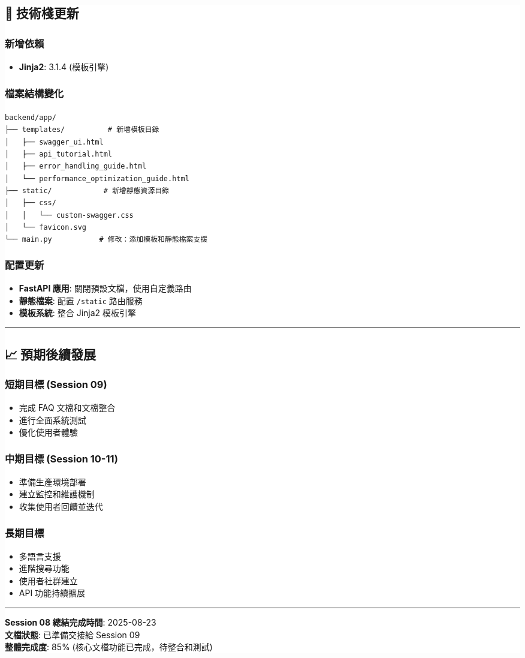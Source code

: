 
## 🔧 技術棧更新

### 新增依賴
- **Jinja2**: 3.1.4 (模板引擎)

### 檔案結構變化
```
backend/app/
├── templates/          # 新增模板目錄
│   ├── swagger_ui.html
│   ├── api_tutorial.html
│   ├── error_handling_guide.html
│   └── performance_optimization_guide.html
├── static/            # 新增靜態資源目錄
│   ├── css/
│   │   └── custom-swagger.css
│   └── favicon.svg
└── main.py           # 修改：添加模板和靜態檔案支援
```

### 配置更新
- **FastAPI 應用**: 關閉預設文檔，使用自定義路由
- **靜態檔案**: 配置 `/static` 路由服務
- **模板系統**: 整合 Jinja2 模板引擎

---

## 📈 預期後續發展

### 短期目標 (Session 09)
- 完成 FAQ 文檔和文檔整合
- 進行全面系統測試
- 優化使用者體驗

### 中期目標 (Session 10-11)
- 準備生產環境部署
- 建立監控和維護機制
- 收集使用者回饋並迭代

### 長期目標
- 多語言支援
- 進階搜尋功能
- 使用者社群建立
- API 功能持續擴展

---

**Session 08 總結完成時間**: 2025-08-23  
**文檔狀態**: 已準備交接給 Session 09  
**整體完成度**: 85% (核心文檔功能已完成，待整合和測試)